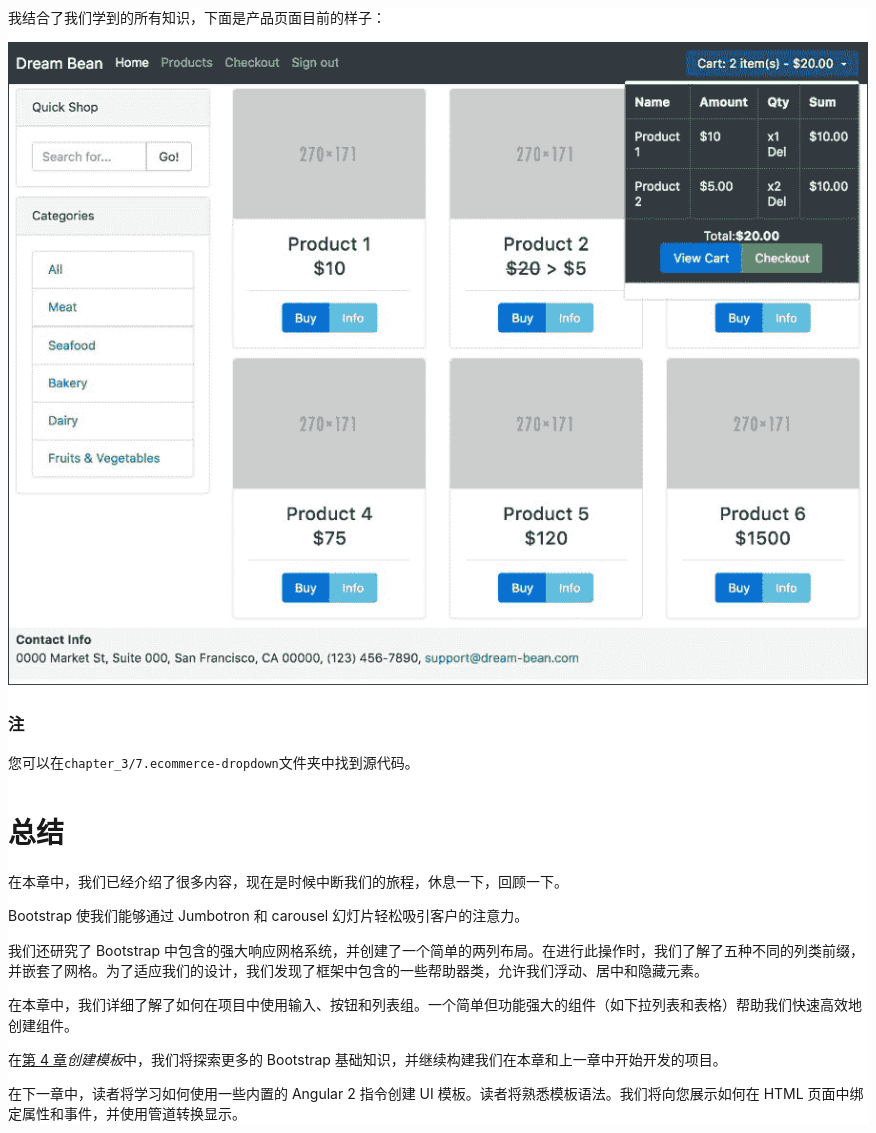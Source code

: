 我结合了我们学到的所有知识，下面是产品页面目前的样子：

![Shopping cart component](img/Image00096.jpg)

### 注

您可以在`chapter_3/7.ecommerce-dropdown`文件夹中找到源代码。

# 总结

在本章中，我们已经介绍了很多内容，现在是时候中断我们的旅程，休息一下，回顾一下。

Bootstrap 使我们能够通过 Jumbotron 和 carousel 幻灯片轻松吸引客户的注意力。

我们还研究了 Bootstrap 中包含的强大响应网格系统，并创建了一个简单的两列布局。在进行此操作时，我们了解了五种不同的列类前缀，并嵌套了网格。为了适应我们的设计，我们发现了框架中包含的一些帮助器类，允许我们浮动、居中和隐藏元素。

在本章中，我们详细了解了如何在项目中使用输入、按钮和列表组。一个简单但功能强大的组件（如下拉列表和表格）帮助我们快速高效地创建组件。

在[第 4 章](04.html#page "Chapter 4. Creating the Template")*创建模板*中，我们将探索更多的 Bootstrap 基础知识，并继续构建我们在本章和上一章中开始开发的项目。

在下一章中，读者将学习如何使用一些内置的 Angular 2 指令创建 UI 模板。读者将熟悉模板语法。我们将向您展示如何在 HTML 页面中绑定属性和事件，并使用管道转换显示。